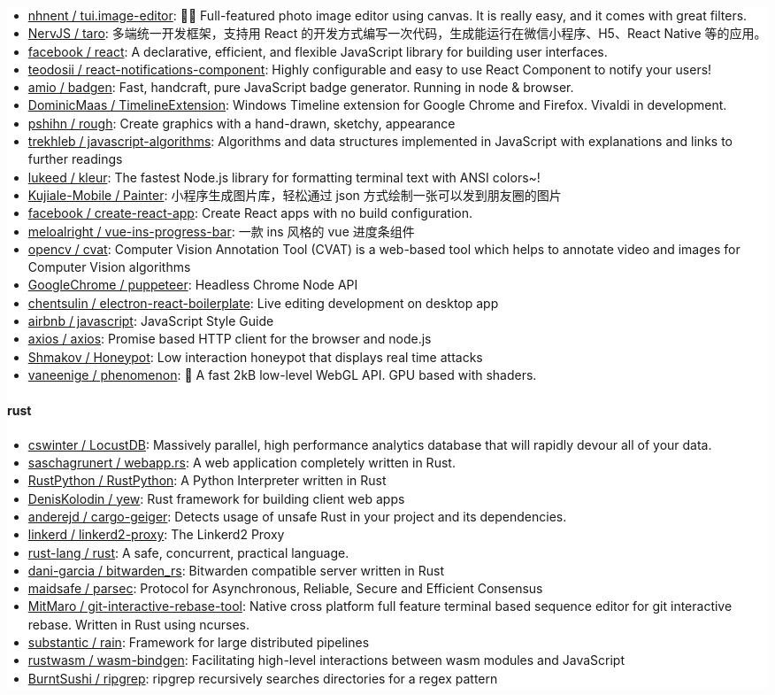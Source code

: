 * [nhnent / tui.image-editor](https://github.com/nhnent/tui.image-editor): 🍞🎨 Full-featured photo image editor using canvas. It is really easy, and it comes with great filters.
* [NervJS / taro](https://github.com/NervJS/taro): 多端统一开发框架，支持用 React 的开发方式编写一次代码，生成能运行在微信小程序、H5、React Native 等的应用。
* [facebook / react](https://github.com/facebook/react): A declarative, efficient, and flexible JavaScript library for building user interfaces.
* [teodosii / react-notifications-component](https://github.com/teodosii/react-notifications-component): Highly configurable and easy to use React Component to notify your users!
* [amio / badgen](https://github.com/amio/badgen): Fast, handcraft, pure JavaScript badge generator. Running in node & browser.
* [DominicMaas / TimelineExtension](https://github.com/DominicMaas/TimelineExtension): Windows Timeline extension for Google Chrome and Firefox. Vivaldi in development.
* [pshihn / rough](https://github.com/pshihn/rough): Create graphics with a hand-drawn, sketchy, appearance
* [trekhleb / javascript-algorithms](https://github.com/trekhleb/javascript-algorithms): Algorithms and data structures implemented in JavaScript with explanations and links to further readings
* [lukeed / kleur](https://github.com/lukeed/kleur): The fastest Node.js library for formatting terminal text with ANSI colors~!
* [Kujiale-Mobile / Painter](https://github.com/Kujiale-Mobile/Painter): 小程序生成图片库，轻松通过 json 方式绘制一张可以发到朋友圈的图片
* [facebook / create-react-app](https://github.com/facebook/create-react-app): Create React apps with no build configuration.
* [meloalright / vue-ins-progress-bar](https://github.com/meloalright/vue-ins-progress-bar): 一款 ins 风格的 vue 进度条组件
* [opencv / cvat](https://github.com/opencv/cvat): Computer Vision Annotation Tool (CVAT) is a web-based tool which helps to annotate video and images for Computer Vision algorithms
* [GoogleChrome / puppeteer](https://github.com/GoogleChrome/puppeteer): Headless Chrome Node API
* [chentsulin / electron-react-boilerplate](https://github.com/chentsulin/electron-react-boilerplate): Live editing development on desktop app
* [airbnb / javascript](https://github.com/airbnb/javascript): JavaScript Style Guide
* [axios / axios](https://github.com/axios/axios): Promise based HTTP client for the browser and node.js
* [Shmakov / Honeypot](https://github.com/Shmakov/Honeypot): Low interaction honeypot that displays real time attacks
* [vaneenige / phenomenon](https://github.com/vaneenige/phenomenon): 🦄 A fast 2kB low-level WebGL API. GPU based with shaders.

#### rust
* [cswinter / LocustDB](https://github.com/cswinter/LocustDB): Massively parallel, high performance analytics database that will rapidly devour all of your data.
* [saschagrunert / webapp.rs](https://github.com/saschagrunert/webapp.rs): A web application completely written in Rust.
* [RustPython / RustPython](https://github.com/RustPython/RustPython): A Python Interpreter written in Rust
* [DenisKolodin / yew](https://github.com/DenisKolodin/yew): Rust framework for building client web apps
* [anderejd / cargo-geiger](https://github.com/anderejd/cargo-geiger): Detects usage of unsafe Rust in your project and its dependencies.
* [linkerd / linkerd2-proxy](https://github.com/linkerd/linkerd2-proxy): The Linkerd2 Proxy
* [rust-lang / rust](https://github.com/rust-lang/rust): A safe, concurrent, practical language.
* [dani-garcia / bitwarden_rs](https://github.com/dani-garcia/bitwarden_rs): Bitwarden compatible server written in Rust
* [maidsafe / parsec](https://github.com/maidsafe/parsec): Protocol for Asynchronous, Reliable, Secure and Efficient Consensus
* [MitMaro / git-interactive-rebase-tool](https://github.com/MitMaro/git-interactive-rebase-tool): Native cross platform full feature terminal based sequence editor for git interactive rebase. Written in Rust using ncurses.
* [substantic / rain](https://github.com/substantic/rain): Framework for large distributed pipelines
* [rustwasm / wasm-bindgen](https://github.com/rustwasm/wasm-bindgen): Facilitating high-level interactions between wasm modules and JavaScript
* [BurntSushi / ripgrep](https://github.com/BurntSushi/ripgrep): ripgrep recursively searches directories for a regex pattern
